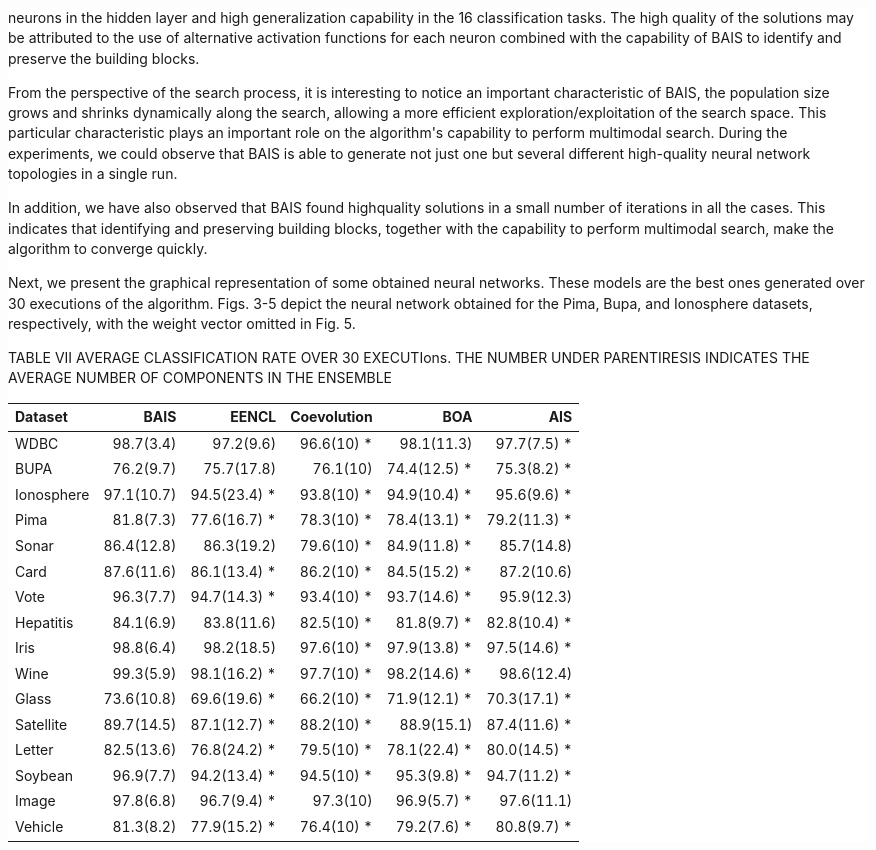 neurons in the hidden layer and high generalization capability in the 16 classification tasks. The high quality of the solutions may be attributed to the use of alternative activation functions for each neuron combined with the capability of BAIS to identify and preserve the building blocks.

From the perspective of the search process, it is interesting to notice an important characteristic of BAIS, the population size grows and shrinks dynamically along the search, allowing a more efficient exploration/exploitation of the search space. This particular characteristic plays an important role on the algorithm's capability to perform multimodal search. During the experiments, we could observe that BAIS is able to generate not just one but several different high-quality neural network topologies in a single run.

In addition, we have also observed that BAIS found highquality solutions in a small number of iterations in all the cases. This indicates that identifying and preserving building blocks, together with the capability to perform multimodal search, make the algorithm to converge quickly.

Next, we present the graphical representation of some obtained neural networks. These models are the best ones generated over 30 executions of the algorithm. Figs. 3-5 depict the neural network obtained for the Pima, Bupa, and Ionosphere datasets, respectively, with the weight vector omitted in Fig. 5.

TABLE VII
AVERAGE CLASSIFICATION RATE OVER 30 EXECUTIons. THE NUMBER UNDER PARENTIRESIS
INDICATES THE AVERAGE NUMBER OF COMPONENTS IN THE ENSEMBLE

| Dataset | BAIS | EENCL | Coevolution | BOA | AIS |
| :-- | --: | --: | --: | --: | --: |
| WDBC | $98.7(3.4)$ | $97.2(9.6)$ | $96.6(10)$ * | $98.1(11.3)$ | $97.7(7.5)$ * |
| BUPA | $76.2(9.7)$ | $75.7(17.8)$ | $76.1(10)$ | $74.4(12.5)$ * | $75.3(8.2)$ * |
| Ionosphere | $97.1(10.7)$ | $94.5(23.4)$ * | $93.8(10)$ * | $94.9(10.4)$ * | $95.6(9.6)$ * |
| Pima | $81.8(7.3)$ | $77.6(16.7)$ * | $78.3(10)$ * | $78.4(13.1)$ * | $79.2(11.3)$ * |
| Sonar | $86.4(12.8)$ | $86.3(19.2)$ | $79.6(10)$ * | $84.9(11.8)$ * | $85.7(14.8)$ |
| Card | $87.6(11.6)$ | $86.1(13.4)$ * | $86.2(10)$ * | $84.5(15.2)$ * | $87.2(10.6)$ |
| Vote | $96.3(7.7)$ | $94.7(14.3)$ * | $93.4(10)$ * | $93.7(14.6)$ * | $95.9(12.3)$ |
| Hepatitis | $84.1(6.9)$ | $83.8(11.6)$ | $82.5(10)$ * | $81.8(9.7)$ * | $82.8(10.4)$ * |
| Iris | $98.8(6.4)$ | $98.2(18.5)$ | $97.6(10)$ * | $97.9(13.8)$ * | $97.5(14.6)$ * |
| Wine | $99.3(5.9)$ | $98.1(16.2)$ * | $97.7(10)$ * | $98.2(14.6)$ * | $98.6(12.4)$ |
| Glass | $73.6(10.8)$ | $69.6(19.6)$ * | $66.2(10)$ * | $71.9(12.1)$ * | $70.3(17.1)$ * |
| Satellite | $89.7(14.5)$ | $87.1(12.7)$ * | $88.2(10)$ * | $88.9(15.1)$ | $87.4(11.6)$ * |
| Letter | $82.5(13.6)$ | $76.8(24.2)$ * | $79.5(10)$ * | $78.1(22.4)$ * | $80.0(14.5)$ * |
| Soybean | $96.9(7.7)$ | $94.2(13.4)$ * | $94.5(10)$ * | $95.3(9.8)$ * | $94.7(11.2)$ * |
| Image | $97.8(6.8)$ | $96.7(9.4)$ * | $97.3(10)$ | $96.9(5.7)$ * | $97.6(11.1)$ |
| Vehicle | $81.3(8.2)$ | $77.9(15.2)$ * | $76.4(10)$ * | $79.2(7.6)$ * | $80.8(9.7)$ * |
